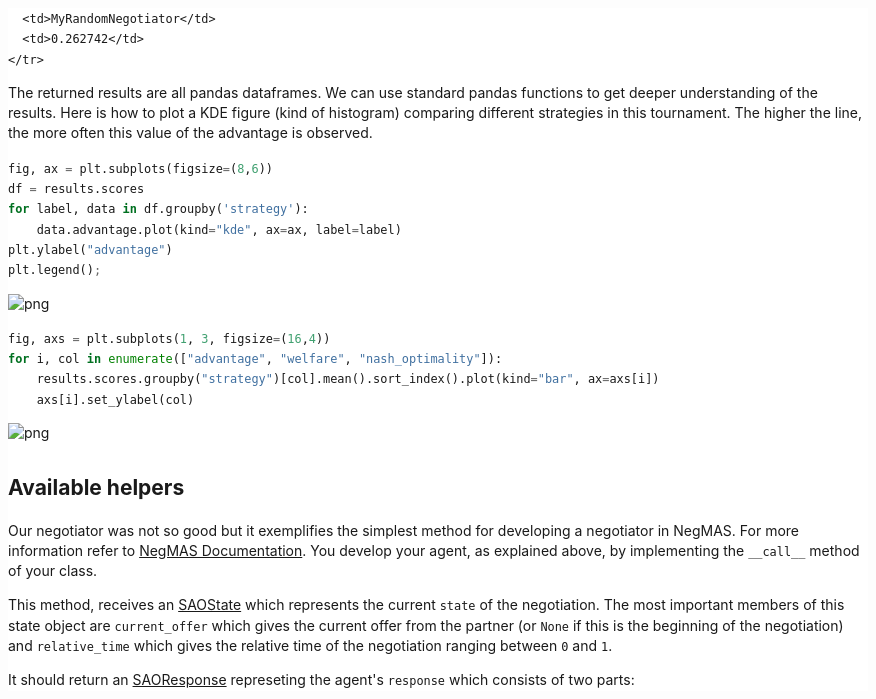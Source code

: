       <td>MyRandomNegotiator</td>
      <td>0.262742</td>
    </tr>
  </tbody>
</table>
</div>



The returned results are all pandas dataframes. We can use standard pandas functions to get deeper understanding of the results. Here is how to plot a KDE figure (kind of histogram) comparing different strategies in this tournament. The higher the line, the more often this value of the advantage is observed.



```python
fig, ax = plt.subplots(figsize=(8,6))
df = results.scores
for label, data in df.groupby('strategy'):
    data.advantage.plot(kind="kde", ax=ax, label=label)
plt.ylabel("advantage")
plt.legend();
```



![png](tutorial_develop_files/tutorial_develop_8_0.png)




```python
fig, axs = plt.subplots(1, 3, figsize=(16,4))
for i, col in enumerate(["advantage", "welfare", "nash_optimality"]):
    results.scores.groupby("strategy")[col].mean().sort_index().plot(kind="bar", ax=axs[i])
    axs[i].set_ylabel(col)
```



![png](tutorial_develop_files/tutorial_develop_9_0.png)



## Available helpers

Our negotiator was not so good but it exemplifies the simplest method for developing a negotiator in NegMAS. For more information refer to [NegMAS Documentation](https://negmas.readthedocs.io). You develop your agent, as explained above, by implementing the `__call__` method of your class.

This method, receives an [SAOState](https://negmas.readthedocs.io/en/latest/api/negmas.sao.SAOState.html) which represents the current `state` of the negotiation. The most important members of this state object are `current_offer` which gives the current offer from the partner (or `None` if this is the beginning of the negotiation) and `relative_time` which gives the relative time of the negotiation ranging between `0` and `1`.

It should return an [SAOResponse](https://negmas.readthedocs.io/en/latest/api/negmas.sao.SAOResponse.html) represeting the agent's `response` which consists of two parts:
